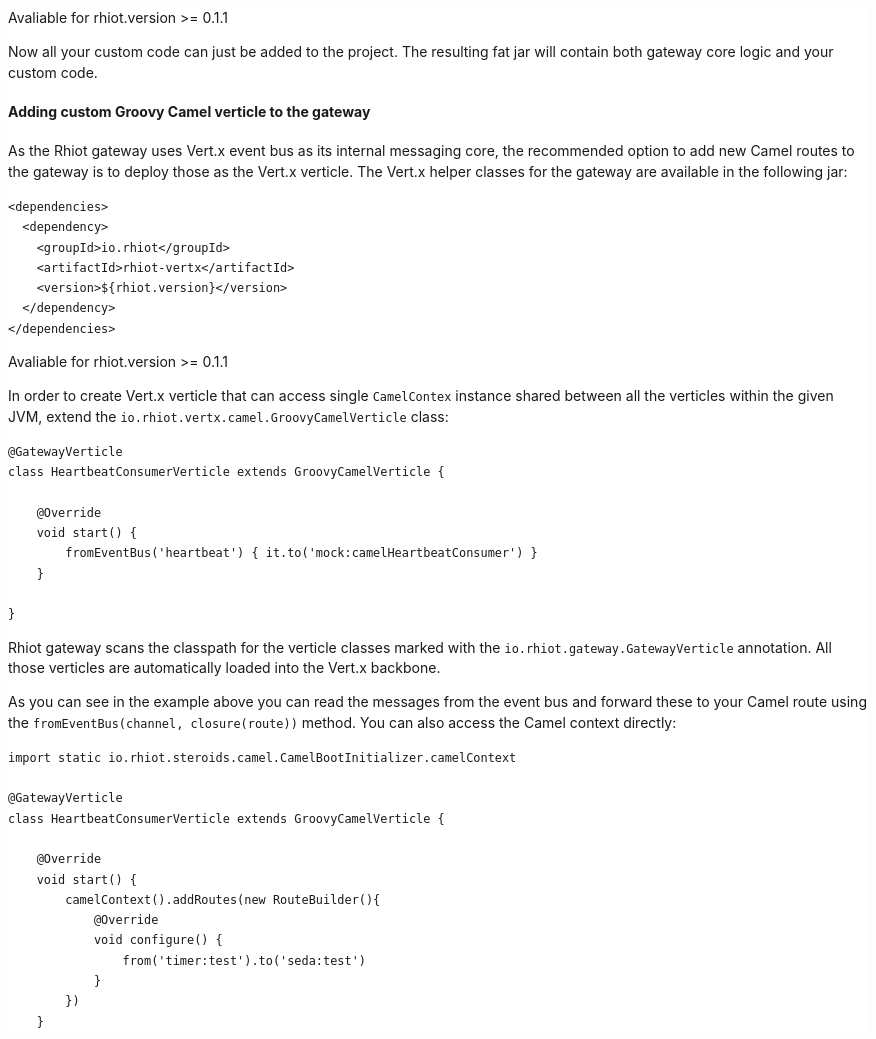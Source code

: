 Avaliable for rhiot.version >= 0.1.1

Now all your custom code can just be added to the project. The resulting fat jar will contain both gateway core logic
and your custom code.

#### Adding custom Groovy Camel verticle to the gateway

As the Rhiot gateway uses Vert.x event bus as its internal messaging core, the recommended option to add new Camel routes to the
gateway is to deploy those as the Vert.x verticle. The Vert.x helper classes for the gateway are available in the
following jar:

    <dependencies>
      <dependency>
        <groupId>io.rhiot</groupId>
        <artifactId>rhiot-vertx</artifactId>
        <version>${rhiot.version}</version>
      </dependency>
    </dependencies>

 Avaliable for rhiot.version >= 0.1.1

In order to create Vert.x verticle that can access single `CamelContex` instance shared between all the verticles
within the given JVM, extend the `io.rhiot.vertx.camel.GroovyCamelVerticle` class:

    @GatewayVerticle
    class HeartbeatConsumerVerticle extends GroovyCamelVerticle {

        @Override
        void start() {
            fromEventBus('heartbeat') { it.to('mock:camelHeartbeatConsumer') }
        }

    }

Rhiot gateway scans the classpath for the verticle classes marked with the `io.rhiot.gateway.GatewayVerticle`
annotation. All those verticles are automatically loaded into the Vert.x backbone.

As you can see in the example above you can read the messages from the event bus and forward these to your Camel
route using the `fromEventBus(channel, closure(route))` method. You can also access the Camel context directly:

    import static io.rhiot.steroids.camel.CamelBootInitializer.camelContext

    @GatewayVerticle
    class HeartbeatConsumerVerticle extends GroovyCamelVerticle {

        @Override
        void start() {
            camelContext().addRoutes(new RouteBuilder(){
                @Override
                void configure() {
                    from('timer:test').to('seda:test')
                }
            })
        }
